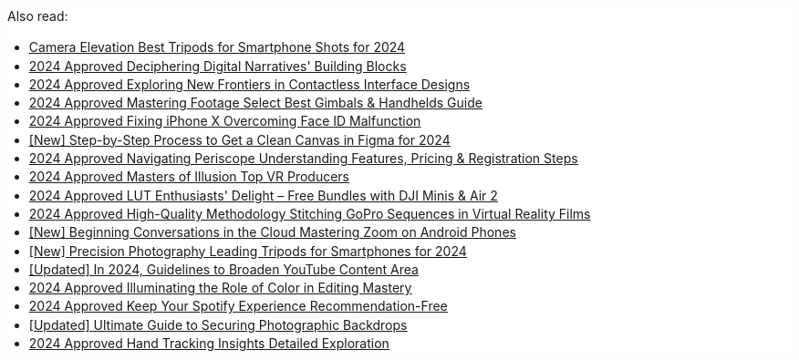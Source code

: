 <ins class="adsbygoogle"
     style="display:block"
     data-ad-format="autorelaxed"
     data-ad-client="ca-pub-7571918770474297"
     data-ad-slot="1223367746"></ins>

<ins class="adsbygoogle"
     style="display:block"
     data-ad-format="autorelaxed"
     data-ad-client="ca-pub-7571918770474297"
     data-ad-slot="1223367746"></ins>



<ins class="adsbygoogle"
     style="display:block"
     data-ad-client="ca-pub-7571918770474297"
     data-ad-slot="8358498916"
     data-ad-format="auto"
     data-full-width-responsive="true"></ins>




<span class="atpl-alsoreadstyle">Also read:</span>
<div><ul>
<li><a href="https://article-files.techidaily.com/camera-elevation-best-tripods-for-smartphone-shots-for-2024/"><u>Camera Elevation  Best Tripods for Smartphone Shots for 2024</u></a></li>
<li><a href="https://article-files.techidaily.com/2024-approved-deciphering-digital-narratives-building-blocks/"><u>2024 Approved  Deciphering Digital Narratives' Building Blocks</u></a></li>
<li><a href="https://article-files.techidaily.com/2024-approved-exploring-new-frontiers-in-contactless-interface-designs/"><u>2024 Approved  Exploring New Frontiers in Contactless Interface Designs</u></a></li>
<li><a href="https://article-files.techidaily.com/2024-approved-mastering-footage-select-best-gimbals-and-handhelds-guide/"><u>2024 Approved  Mastering Footage  Select Best Gimbals & Handhelds Guide</u></a></li>
<li><a href="https://article-files.techidaily.com/2024-approved-fixing-iphone-x-overcoming-face-id-malfunction/"><u>2024 Approved  Fixing iPhone X  Overcoming Face ID Malfunction</u></a></li>
<li><a href="https://article-files.techidaily.com/new-step-by-step-process-to-get-a-clean-canvas-in-figma-for-2024/"><u>[New] Step-by-Step Process to Get a Clean Canvas in Figma for 2024</u></a></li>
<li><a href="https://article-files.techidaily.com/2024-approved-navigating-periscope-understanding-features-pricing-and-registration-steps/"><u>2024 Approved  Navigating Periscope  Understanding Features, Pricing & Registration Steps</u></a></li>
<li><a href="https://article-files.techidaily.com/2024-approved-masters-of-illusion-top-vr-producers/"><u>2024 Approved  Masters of Illusion  Top VR Producers</u></a></li>
<li><a href="https://article-files.techidaily.com/2024-approved-lut-enthusiasts-delight-free-bundles-with-dji-minis-and-air-2/"><u>2024 Approved  LUT Enthusiasts' Delight – Free Bundles with DJI Minis & Air 2</u></a></li>
<li><a href="https://article-files.techidaily.com/2024-approved-high-quality-methodology-stitching-gopro-sequences-in-virtual-reality-films/"><u>2024 Approved  High-Quality Methodology  Stitching GoPro Sequences in Virtual Reality Films</u></a></li>
<li><a href="https://article-files.techidaily.com/new-beginning-conversations-in-the-cloud-mastering-zoom-on-android-phones/"><u>[New] Beginning Conversations in the Cloud  Mastering Zoom on Android Phones</u></a></li>
<li><a href="https://article-files.techidaily.com/new-precision-photography-leading-tripods-for-smartphones-for-2024/"><u>[New] Precision Photography  Leading Tripods for Smartphones for 2024</u></a></li>
<li><a href="https://article-files.techidaily.com/updated-in-2024-guidelines-to-broaden-youtube-content-area/"><u>[Updated] In 2024, Guidelines to Broaden YouTube Content Area</u></a></li>
<li><a href="https://article-files.techidaily.com/2024-approved-illuminating-the-role-of-color-in-editing-mastery/"><u>2024 Approved  Illuminating the Role of Color in Editing Mastery</u></a></li>
<li><a href="https://article-files.techidaily.com/2024-approved-keep-your-spotify-experience-recommendation-free/"><u>2024 Approved  Keep Your Spotify Experience Recommendation-Free</u></a></li>
<li><a href="https://article-files.techidaily.com/updated-ultimate-guide-to-securing-photographic-backdrops/"><u>[Updated] Ultimate Guide to Securing Photographic Backdrops</u></a></li>
<li><a href="https://article-files.techidaily.com/2024-approved-hand-tracking-insights-detailed-exploration/"><u>2024 Approved  Hand Tracking Insights  Detailed Exploration</u></a></li>